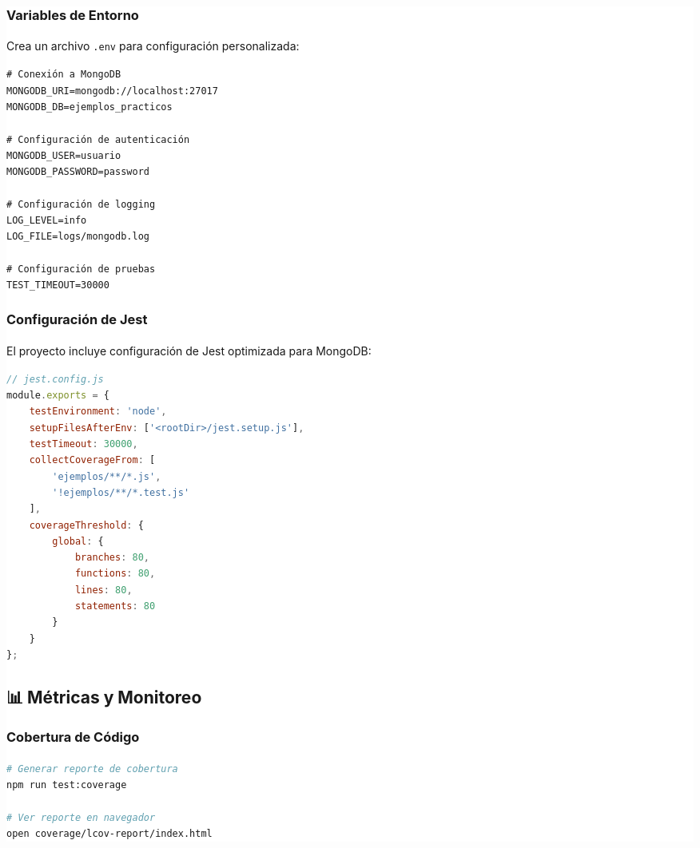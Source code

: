 ### Variables de Entorno

Crea un archivo `.env` para configuración personalizada:

```env
# Conexión a MongoDB
MONGODB_URI=mongodb://localhost:27017
MONGODB_DB=ejemplos_practicos

# Configuración de autenticación
MONGODB_USER=usuario
MONGODB_PASSWORD=password

# Configuración de logging
LOG_LEVEL=info
LOG_FILE=logs/mongodb.log

# Configuración de pruebas
TEST_TIMEOUT=30000
```

### Configuración de Jest

El proyecto incluye configuración de Jest optimizada para MongoDB:

```javascript
// jest.config.js
module.exports = {
    testEnvironment: 'node',
    setupFilesAfterEnv: ['<rootDir>/jest.setup.js'],
    testTimeout: 30000,
    collectCoverageFrom: [
        'ejemplos/**/*.js',
        '!ejemplos/**/*.test.js'
    ],
    coverageThreshold: {
        global: {
            branches: 80,
            functions: 80,
            lines: 80,
            statements: 80
        }
    }
};
```

## 📊 Métricas y Monitoreo

### Cobertura de Código

```bash
# Generar reporte de cobertura
npm run test:coverage

# Ver reporte en navegador
open coverage/lcov-report/index.html
```
